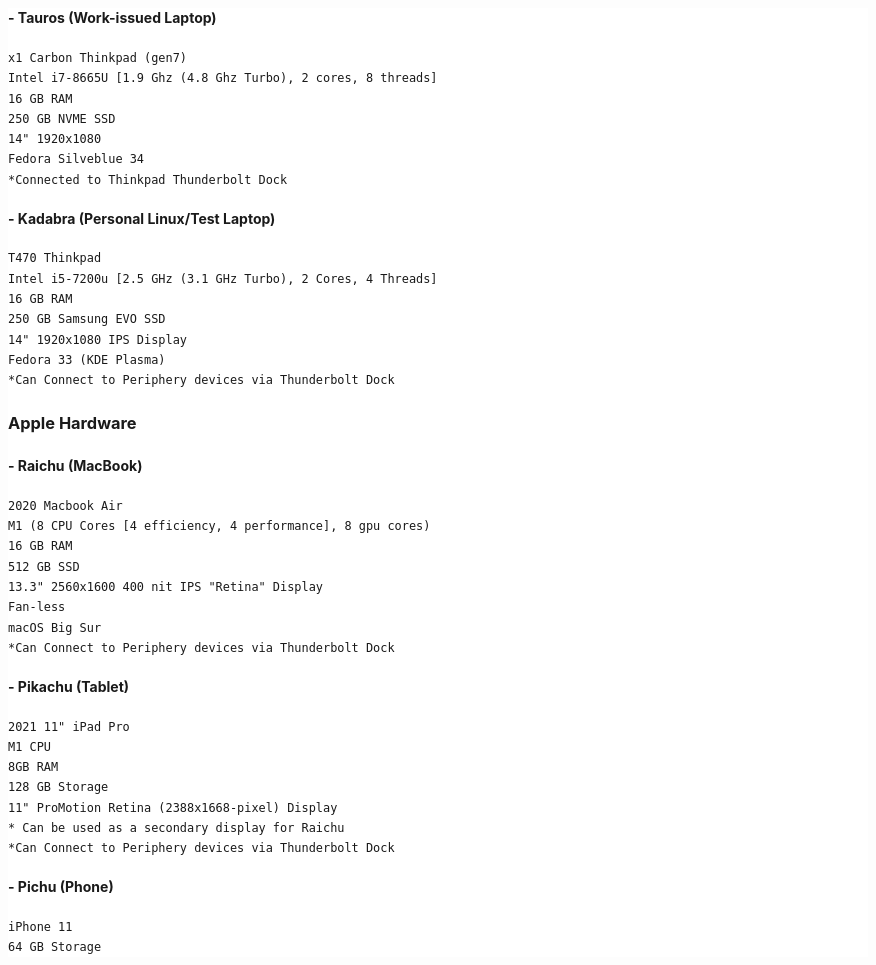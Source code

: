 #### - Tauros (Work-issued Laptop)
```
x1 Carbon Thinkpad (gen7)
Intel i7-8665U [1.9 Ghz (4.8 Ghz Turbo), 2 cores, 8 threads]
16 GB RAM
250 GB NVME SSD
14" 1920x1080 
Fedora Silveblue 34
*Connected to Thinkpad Thunderbolt Dock
```


<a name="kadabra"></a>
#### - Kadabra (Personal Linux/Test Laptop)
```
T470 Thinkpad
Intel i5-7200u [2.5 GHz (3.1 GHz Turbo), 2 Cores, 4 Threads]
16 GB RAM
250 GB Samsung EVO SSD
14" 1920x1080 IPS Display
Fedora 33 (KDE Plasma)
*Can Connect to Periphery devices via Thunderbolt Dock
```
### Apple Hardware
<a name="Raichu"></a>
#### - Raichu (MacBook)
```
2020 Macbook Air
M1 (8 CPU Cores [4 efficiency, 4 performance], 8 gpu cores)
16 GB RAM
512 GB SSD
13.3" 2560x1600 400 nit IPS "Retina" Display
Fan-less
macOS Big Sur
*Can Connect to Periphery devices via Thunderbolt Dock
```

<a name="Pikachu"></a>
#### - Pikachu (Tablet)
```
2021 11" iPad Pro
M1 CPU
8GB RAM
128 GB Storage
11" ProMotion Retina (2388x1668-pixel) Display
* Can be used as a secondary display for Raichu
*Can Connect to Periphery devices via Thunderbolt Dock
```

<a name="pichu"></a>
#### - Pichu (Phone)
```
iPhone 11
64 GB Storage
```
